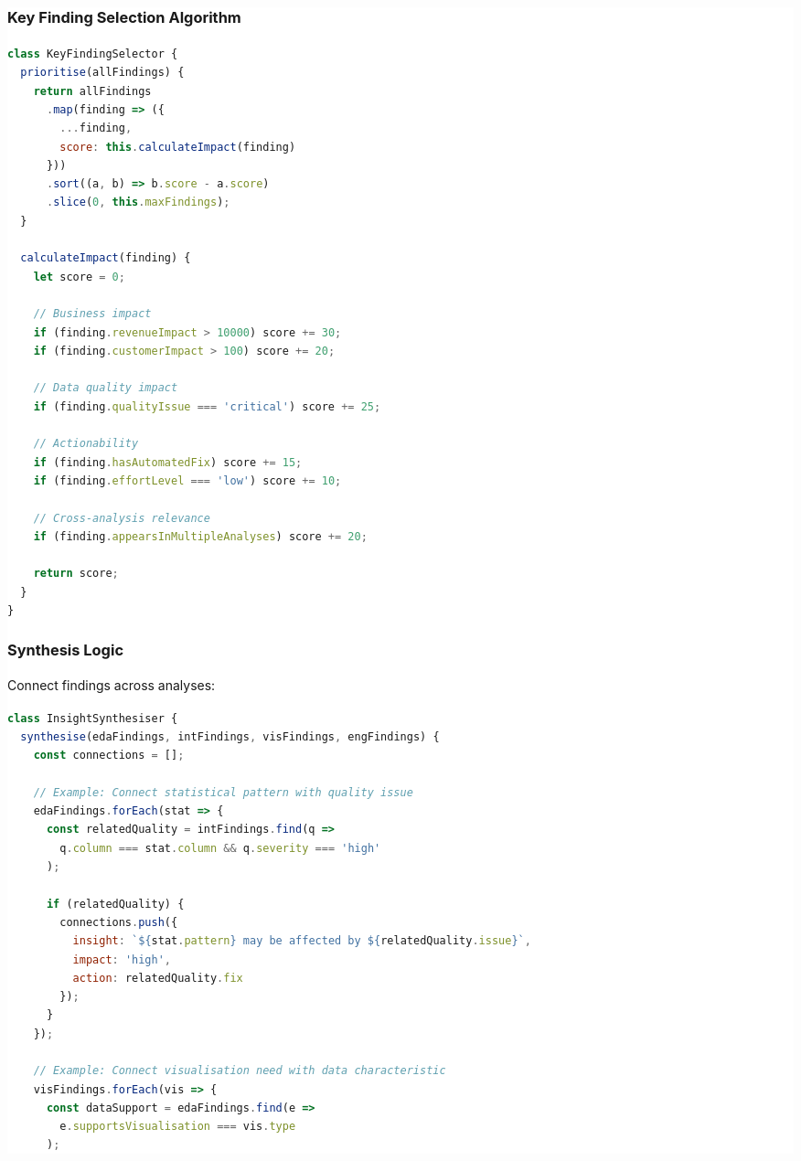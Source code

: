 ### Key Finding Selection Algorithm

```javascript
class KeyFindingSelector {
  prioritise(allFindings) {
    return allFindings
      .map(finding => ({
        ...finding,
        score: this.calculateImpact(finding)
      }))
      .sort((a, b) => b.score - a.score)
      .slice(0, this.maxFindings);
  }
  
  calculateImpact(finding) {
    let score = 0;
    
    // Business impact
    if (finding.revenueImpact > 10000) score += 30;
    if (finding.customerImpact > 100) score += 20;
    
    // Data quality impact  
    if (finding.qualityIssue === 'critical') score += 25;
    
    // Actionability
    if (finding.hasAutomatedFix) score += 15;
    if (finding.effortLevel === 'low') score += 10;
    
    // Cross-analysis relevance
    if (finding.appearsInMultipleAnalyses) score += 20;
    
    return score;
  }
}
```

### Synthesis Logic

Connect findings across analyses:

```javascript
class InsightSynthesiser {
  synthesise(edaFindings, intFindings, visFindings, engFindings) {
    const connections = [];
    
    // Example: Connect statistical pattern with quality issue
    edaFindings.forEach(stat => {
      const relatedQuality = intFindings.find(q => 
        q.column === stat.column && q.severity === 'high'
      );
      
      if (relatedQuality) {
        connections.push({
          insight: `${stat.pattern} may be affected by ${relatedQuality.issue}`,
          impact: 'high',
          action: relatedQuality.fix
        });
      }
    });
    
    // Example: Connect visualisation need with data characteristic
    visFindings.forEach(vis => {
      const dataSupport = edaFindings.find(e => 
        e.supportsVisualisation === vis.type
      );
```